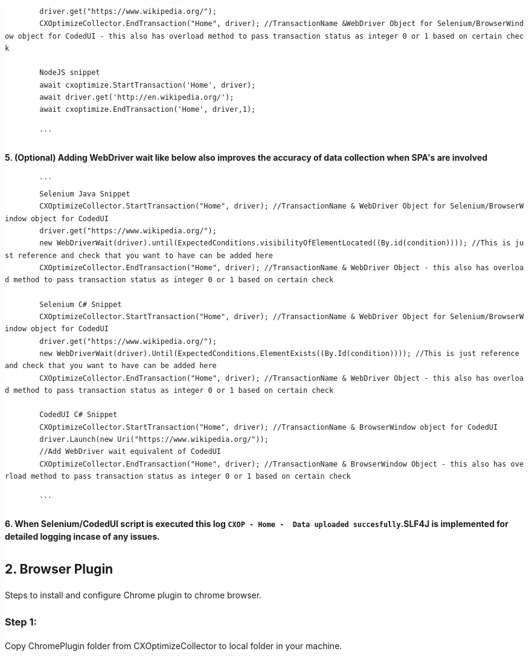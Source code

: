             driver.get("https://www.wikipedia.org/");
            CXOptimizeCollector.EndTransaction("Home", driver); //TransactionName &WebDriver Object for Selenium/BrowserWindow object for CodedUI - this also has overload method to pass transaction status as integer 0 or 1 based on certain check
			
			NodeJS snippet
			await cxoptimize.StartTransaction('Home', driver);
			await driver.get('http://en.wikipedia.org/');
			await cxoptimize.EndTransaction('Home', driver,1);
            
            ```

####    5.  (Optional) Adding WebDriver wait like below also improves the accuracy of data collection when SPA's are involved
                		
            ```
            Selenium Java Snippet
            CXOptimizeCollector.StartTransaction("Home", driver); //TransactionName & WebDriver Object for Selenium/BrowserWindow object for CodedUI
            driver.get("https://www.wikipedia.org/");
            new WebDriverWait(driver).until(ExpectedConditions.visibilityOfElementLocated((By.id(condition)))); //This is just reference and check that you want to have can be added here
            CXOptimizeCollector.EndTransaction("Home", driver); //TransactionName & WebDriver Object - this also has overload method to pass transaction status as integer 0 or 1 based on certain check
            
            Selenium C# Snippet
            CXOptimizeCollector.StartTransaction("Home", driver); //TransactionName & WebDriver Object for Selenium/BrowserWindow object for CodedUI
            driver.get("https://www.wikipedia.org/");
            new WebDriverWait(driver).Until(ExpectedConditions.ElementExists((By.Id(condition)))); //This is just reference and check that you want to have can be added here
            CXOptimizeCollector.EndTransaction("Home", driver); //TransactionName & WebDriver Object - this also has overload method to pass transaction status as integer 0 or 1 based on certain check
            
            CodedUI C# Snippet
            CXOptimizeCollector.StartTransaction("Home", driver); //TransactionName & BrowserWindow object for CodedUI
            driver.Launch(new Uri("https://www.wikipedia.org/"));
            //Add WebDriver wait equivalent of CodedUI
            CXOptimizeCollector.EndTransaction("Home", driver); //TransactionName & BrowserWindow Object - this also has overload method to pass transaction status as integer 0 or 1 based on certain check
            
            ```
    		        
####    6.  When Selenium/CodedUI script is executed this log ```CXOP - Home -  Data uploaded succesfully```.SLF4J is implemented for detailed logging incase of any issues.

##	2.  Browser Plugin

Steps to install and configure Chrome plugin to chrome browser.
### Step 1:
Copy ChromePlugin folder from CXOptimizeCollector to local folder in your machine.
